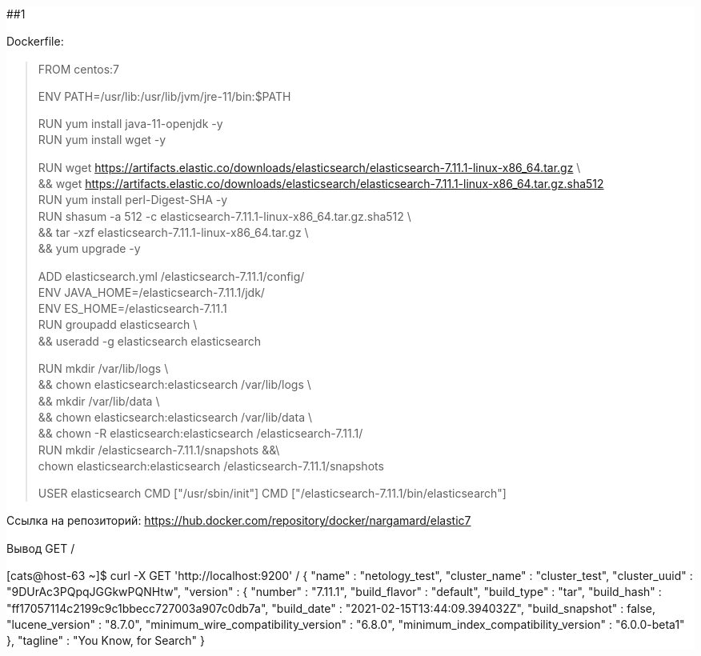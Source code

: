 ##1

Dockerfile:
>FROM centos:7  
>
>ENV PATH=/usr/lib:/usr/lib/jvm/jre-11/bin:$PATH  
>
>RUN yum install java-11-openjdk -y  
RUN yum install wget -y  
>
>RUN wget https://artifacts.elastic.co/downloads/elasticsearch/elasticsearch-7.11.1-linux-x86_64.tar.gz \  
    && wget https://artifacts.elastic.co/downloads/elasticsearch/elasticsearch-7.11.1-linux-x86_64.tar.gz.sha512  
RUN yum install perl-Digest-SHA -y  
RUN shasum -a 512 -c elasticsearch-7.11.1-linux-x86_64.tar.gz.sha512 \  
    && tar -xzf elasticsearch-7.11.1-linux-x86_64.tar.gz \  
    && yum upgrade -y  
>
>ADD elasticsearch.yml /elasticsearch-7.11.1/config/  
ENV JAVA_HOME=/elasticsearch-7.11.1/jdk/  
ENV ES_HOME=/elasticsearch-7.11.1  
RUN groupadd elasticsearch \  
    && useradd -g elasticsearch elasticsearch  
>
>RUN mkdir /var/lib/logs \  
    && chown elasticsearch:elasticsearch /var/lib/logs \  
    && mkdir /var/lib/data \  
    && chown elasticsearch:elasticsearch /var/lib/data \  
    && chown -R elasticsearch:elasticsearch /elasticsearch-7.11.1/  
RUN mkdir /elasticsearch-7.11.1/snapshots &&\  
    chown elasticsearch:elasticsearch /elasticsearch-7.11.1/snapshots
>
>USER elasticsearch
CMD ["/usr/sbin/init"]
CMD ["/elasticsearch-7.11.1/bin/elasticsearch"]

Ссылка на репозиторий:
https://hub.docker.com/repository/docker/nargamard/elastic7

Вывод GET /

[cats@host-63 ~]$ curl -X GET 'http://localhost:9200' /
{
  "name" : "netology_test",
  "cluster_name" : "cluster_test",
  "cluster_uuid" : "9DUrAc3PQpqJGGkwPQNHtw",
  "version" : {
    "number" : "7.11.1",
    "build_flavor" : "default",
    "build_type" : "tar",
    "build_hash" : "ff17057114c2199c9c1bbecc727003a907c0db7a",
    "build_date" : "2021-02-15T13:44:09.394032Z",
    "build_snapshot" : false,
    "lucene_version" : "8.7.0",
    "minimum_wire_compatibility_version" : "6.8.0",
    "minimum_index_compatibility_version" : "6.0.0-beta1"
  },
  "tagline" : "You Know, for Search"
}
